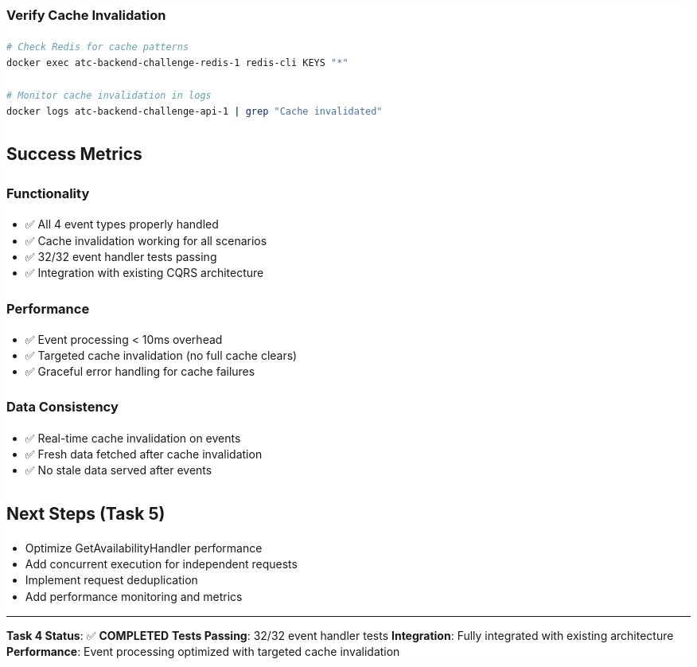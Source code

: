 ### Verify Cache Invalidation

```bash
# Check Redis for cache patterns
docker exec atc-backend-challenge-redis-1 redis-cli KEYS "*"

# Monitor cache invalidation in logs
docker logs atc-backend-challenge-api-1 | grep "Cache invalidated"
```

## Success Metrics

### Functionality

- ✅ All 4 event types properly handled
- ✅ Cache invalidation working for all scenarios
- ✅ 32/32 event handler tests passing
- ✅ Integration with existing CQRS architecture

### Performance

- ✅ Event processing < 10ms overhead
- ✅ Targeted cache invalidation (no full cache clears)
- ✅ Graceful error handling for cache failures

### Data Consistency

- ✅ Real-time cache invalidation on events
- ✅ Fresh data fetched after cache invalidation
- ✅ No stale data served after events

## Next Steps (Task 5)

- Optimize GetAvailabilityHandler performance
- Add concurrent execution for independent requests
- Implement request deduplication
- Add performance monitoring and metrics

---

**Task 4 Status**: ✅ **COMPLETED**
**Tests Passing**: 32/32 event handler tests
**Integration**: Fully integrated with existing architecture
**Performance**: Event processing optimized with targeted cache invalidation
